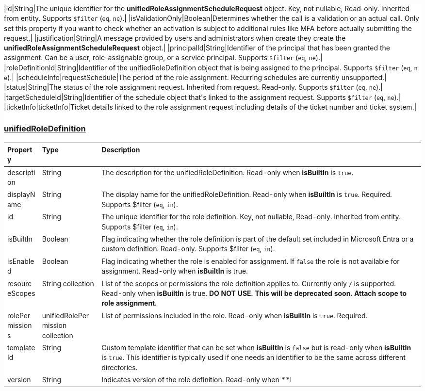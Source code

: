 |id|String|The unique identifier for the **unifiedRoleAssignmentScheduleRequest** object. Key, not nullable, Read-only. Inherited from entity. Supports `$filter` (`eq`, `ne`).|
|isValidationOnly|Boolean|Determines whether the call is a validation or an actual call. Only set this property if you want to check whether an activation is subject to additional rules like MFA before actually submitting the request.|
|justification|String|A message provided by users and administrators when create they create the **unifiedRoleAssignmentScheduleRequest** object.|
|principalId|String|Identifier of the principal that has been granted the assignment. Can be a user, role-assignable group, or a service principal. Supports `$filter` (`eq`, `ne`).|
|roleDefinitionId|String|Identifier of the unifiedRoleDefinition object that is being assigned to the principal. Supports `$filter` (`eq`, `ne`).|
|scheduleInfo|requestSchedule|The period of the role assignment. Recurring schedules are currently unsupported.|
|status|String|The status of the role assignment request. Inherited from request. Read-only. Supports `$filter` (`eq`, `ne`).|
|targetScheduleId|String|Identifier of the schedule object that's linked to the assignment request. Supports `$filter` (`eq`, `ne`).|
|ticketInfo|ticketInfo|Ticket details linked to the role assignment request including details of the ticket number and ticket system.|
### [unifiedRoleDefinition ](https://docs.microsoft.com/graph/api/resources/unifiedroledefinition?view=graph-rest-1.0&tabs=http)
| Property     | Type        | Description |
|:-------------|:------------|:------------|
|description|String| The description for the unifiedRoleDefinition. Read-only when **isBuiltIn** is `true`. |
|displayName|String| The display name for the unifiedRoleDefinition. Read-only when **isBuiltIn** is `true`. Required.  Supports $filter (`eq`, `in`).|
|id|String| The unique identifier for the role definition. Key, not nullable, Read-only. Inherited from entity. Supports $filter (`eq`, `in`). |
|isBuiltIn|Boolean| Flag indicating whether the role definition is part of the default set included in Microsoft Entra or a custom definition. Read-only. Supports $filter (`eq`, `in`). |
|isEnabled|Boolean| Flag indicating whether the role is enabled for assignment. If `false` the role is not available for assignment. Read-only when **isBuiltIn** is true. |
|resourceScopes|String collection| List of the scopes or permissions the role definition applies to. Currently only `/` is supported. Read-only when **isBuiltIn** is true. **DO NOT USE. This will be deprecated soon. Attach scope to role assignment.** | 
|rolePermissions|unifiedRolePermission collection| List of permissions included in the role. Read-only when **isBuiltIn** is `true`. Required. |
|templateId|String| Custom template identifier that can be set when **isBuiltIn** is `false` but is read-only when **isBuiltIn** is `true`. This identifier is typically used if one needs an identifier to be the same across different directories. |
|version|String| Indicates version of the role definition. Read-only when **i
